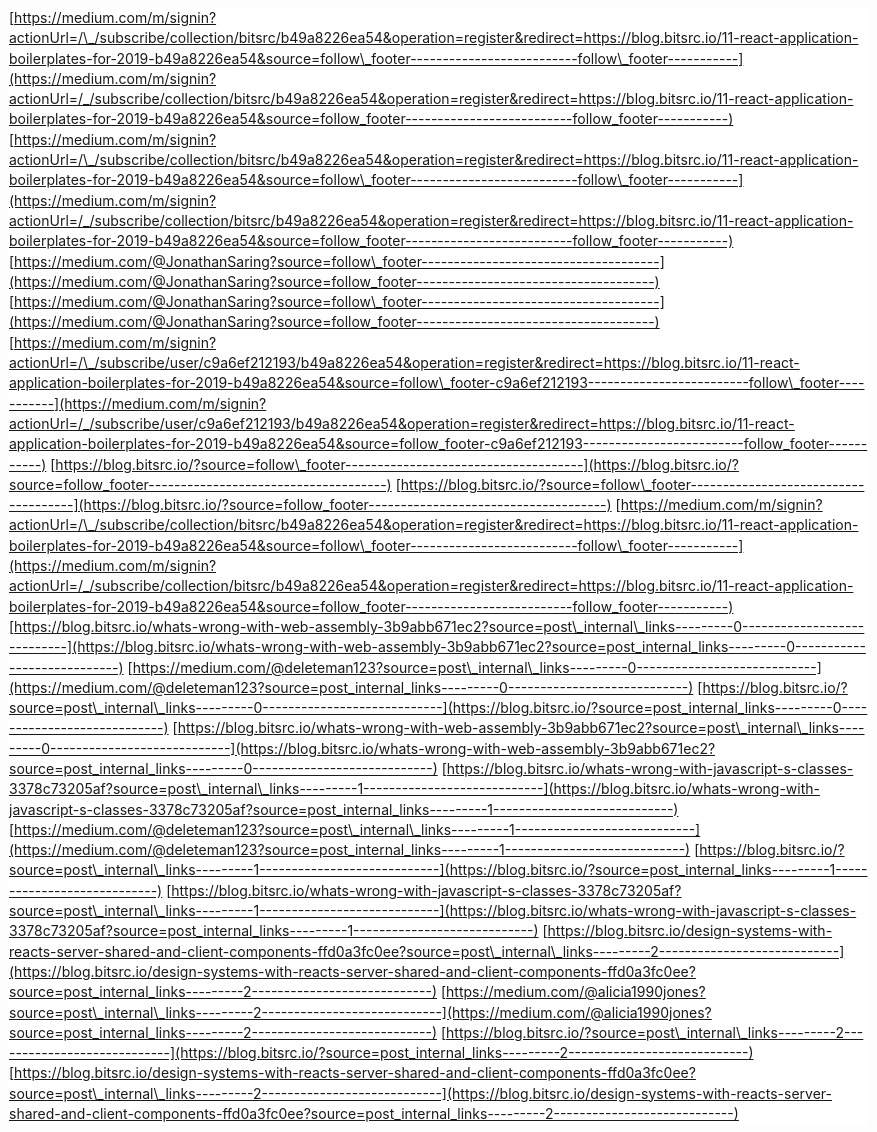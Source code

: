 [https://medium.com/m/signin?actionUrl=/\_/subscribe/collection/bitsrc/b49a8226ea54&operation=register&redirect=https://blog.bitsrc.io/11-react-application-boilerplates-for-2019-b49a8226ea54&source=follow\_footer--------------------------follow\_footer-----------](https://medium.com/m/signin?actionUrl=/_/subscribe/collection/bitsrc/b49a8226ea54&operation=register&redirect=https://blog.bitsrc.io/11-react-application-boilerplates-for-2019-b49a8226ea54&source=follow_footer--------------------------follow_footer-----------) [https://medium.com/m/signin?actionUrl=/\_/subscribe/collection/bitsrc/b49a8226ea54&operation=register&redirect=https://blog.bitsrc.io/11-react-application-boilerplates-for-2019-b49a8226ea54&source=follow\_footer--------------------------follow\_footer-----------](https://medium.com/m/signin?actionUrl=/_/subscribe/collection/bitsrc/b49a8226ea54&operation=register&redirect=https://blog.bitsrc.io/11-react-application-boilerplates-for-2019-b49a8226ea54&source=follow_footer--------------------------follow_footer-----------) [https://medium.com/@JonathanSaring?source=follow\_footer-------------------------------------](https://medium.com/@JonathanSaring?source=follow_footer-------------------------------------) [https://medium.com/@JonathanSaring?source=follow\_footer-------------------------------------](https://medium.com/@JonathanSaring?source=follow_footer-------------------------------------) [https://medium.com/m/signin?actionUrl=/\_/subscribe/user/c9a6ef212193/b49a8226ea54&operation=register&redirect=https://blog.bitsrc.io/11-react-application-boilerplates-for-2019-b49a8226ea54&source=follow\_footer-c9a6ef212193-------------------------follow\_footer-----------](https://medium.com/m/signin?actionUrl=/_/subscribe/user/c9a6ef212193/b49a8226ea54&operation=register&redirect=https://blog.bitsrc.io/11-react-application-boilerplates-for-2019-b49a8226ea54&source=follow_footer-c9a6ef212193-------------------------follow_footer-----------) [https://blog.bitsrc.io/?source=follow\_footer-------------------------------------](https://blog.bitsrc.io/?source=follow_footer-------------------------------------) [https://blog.bitsrc.io/?source=follow\_footer-------------------------------------](https://blog.bitsrc.io/?source=follow_footer-------------------------------------) [https://medium.com/m/signin?actionUrl=/\_/subscribe/collection/bitsrc/b49a8226ea54&operation=register&redirect=https://blog.bitsrc.io/11-react-application-boilerplates-for-2019-b49a8226ea54&source=follow\_footer--------------------------follow\_footer-----------](https://medium.com/m/signin?actionUrl=/_/subscribe/collection/bitsrc/b49a8226ea54&operation=register&redirect=https://blog.bitsrc.io/11-react-application-boilerplates-for-2019-b49a8226ea54&source=follow_footer--------------------------follow_footer-----------) [https://blog.bitsrc.io/whats-wrong-with-web-assembly-3b9abb671ec2?source=post\_internal\_links---------0----------------------------](https://blog.bitsrc.io/whats-wrong-with-web-assembly-3b9abb671ec2?source=post_internal_links---------0----------------------------) [https://medium.com/@deleteman123?source=post\_internal\_links---------0----------------------------](https://medium.com/@deleteman123?source=post_internal_links---------0----------------------------) [https://blog.bitsrc.io/?source=post\_internal\_links---------0----------------------------](https://blog.bitsrc.io/?source=post_internal_links---------0----------------------------) [https://blog.bitsrc.io/whats-wrong-with-web-assembly-3b9abb671ec2?source=post\_internal\_links---------0----------------------------](https://blog.bitsrc.io/whats-wrong-with-web-assembly-3b9abb671ec2?source=post_internal_links---------0----------------------------) [https://blog.bitsrc.io/whats-wrong-with-javascript-s-classes-3378c73205af?source=post\_internal\_links---------1----------------------------](https://blog.bitsrc.io/whats-wrong-with-javascript-s-classes-3378c73205af?source=post_internal_links---------1----------------------------) [https://medium.com/@deleteman123?source=post\_internal\_links---------1----------------------------](https://medium.com/@deleteman123?source=post_internal_links---------1----------------------------) [https://blog.bitsrc.io/?source=post\_internal\_links---------1----------------------------](https://blog.bitsrc.io/?source=post_internal_links---------1----------------------------) [https://blog.bitsrc.io/whats-wrong-with-javascript-s-classes-3378c73205af?source=post\_internal\_links---------1----------------------------](https://blog.bitsrc.io/whats-wrong-with-javascript-s-classes-3378c73205af?source=post_internal_links---------1----------------------------) [https://blog.bitsrc.io/design-systems-with-reacts-server-shared-and-client-components-ffd0a3fc0ee?source=post\_internal\_links---------2----------------------------](https://blog.bitsrc.io/design-systems-with-reacts-server-shared-and-client-components-ffd0a3fc0ee?source=post_internal_links---------2----------------------------) [https://medium.com/@alicia1990jones?source=post\_internal\_links---------2----------------------------](https://medium.com/@alicia1990jones?source=post_internal_links---------2----------------------------) [https://blog.bitsrc.io/?source=post\_internal\_links---------2----------------------------](https://blog.bitsrc.io/?source=post_internal_links---------2----------------------------) [https://blog.bitsrc.io/design-systems-with-reacts-server-shared-and-client-components-ffd0a3fc0ee?source=post\_internal\_links---------2----------------------------](https://blog.bitsrc.io/design-systems-with-reacts-server-shared-and-client-components-ffd0a3fc0ee?source=post_internal_links---------2----------------------------)